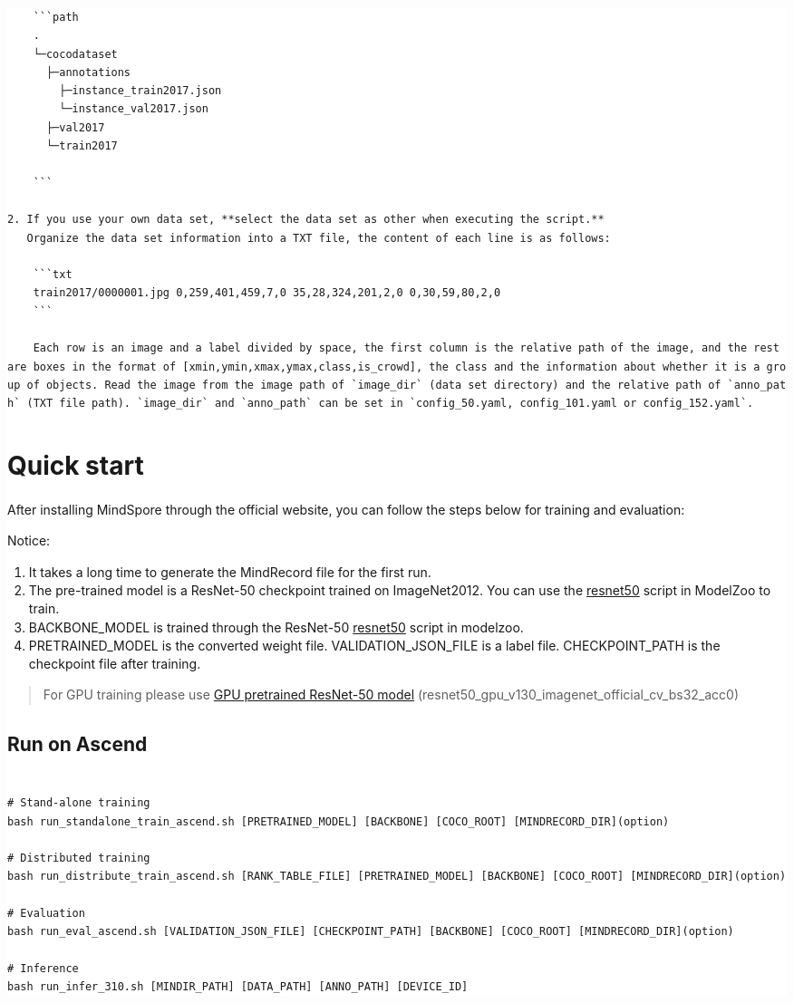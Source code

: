         ```path
        .
        └─cocodataset
          ├─annotations
            ├─instance_train2017.json
            └─instance_val2017.json
          ├─val2017
          └─train2017

        ```

    2. If you use your own data set, **select the data set as other when executing the script.**
       Organize the data set information into a TXT file, the content of each line is as follows:

        ```txt
        train2017/0000001.jpg 0,259,401,459,7,0 35,28,324,201,2,0 0,30,59,80,2,0
        ```

        Each row is an image and a label divided by space, the first column is the relative path of the image, and the rest are boxes in the format of [xmin,ymin,xmax,ymax,class,is_crowd], the class and the information about whether it is a group of objects. Read the image from the image path of `image_dir` (data set directory) and the relative path of `anno_path` (TXT file path). `image_dir` and `anno_path` can be set in `config_50.yaml, config_101.yaml or config_152.yaml`.

# Quick start

After installing MindSpore through the official website, you can follow the steps below for training and evaluation:

Notice:

1. It takes a long time to generate the MindRecord file for the first run.
2. The pre-trained model is a ResNet-50 checkpoint trained on ImageNet2012. You can use the [resnet50](https://gitee.com/mindspore/models/tree/master/official/cv/ResNet) script in ModelZoo to train.
3. BACKBONE_MODEL is trained through the ResNet-50 [resnet50](https://gitee.com/mindspore/models/tree/master/official/cv/ResNet) script in modelzoo.
4. PRETRAINED_MODEL is the converted weight file. VALIDATION_JSON_FILE is a label file. CHECKPOINT_PATH is the checkpoint file after training.

> For GPU training please use [GPU pretrained ResNet-50 model](https://download.mindspore.cn/model_zoo/r1.3/resnet50_gpu_v130_imagenet_official_cv_bs32_acc0/) (resnet50_gpu_v130_imagenet_official_cv_bs32_acc0)

## Run on Ascend

```shell

# Stand-alone training
bash run_standalone_train_ascend.sh [PRETRAINED_MODEL] [BACKBONE] [COCO_ROOT] [MINDRECORD_DIR](option)

# Distributed training
bash run_distribute_train_ascend.sh [RANK_TABLE_FILE] [PRETRAINED_MODEL] [BACKBONE] [COCO_ROOT] [MINDRECORD_DIR](option)

# Evaluation
bash run_eval_ascend.sh [VALIDATION_JSON_FILE] [CHECKPOINT_PATH] [BACKBONE] [COCO_ROOT] [MINDRECORD_DIR](option)

# Inference
bash run_infer_310.sh [MINDIR_PATH] [DATA_PATH] [ANNO_PATH] [DEVICE_ID]
```
